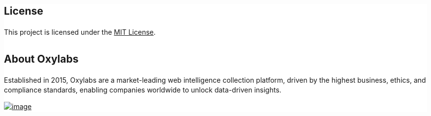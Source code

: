 ## License

This project is licensed under the [MIT License](LICENSE).

## About Oxylabs

Established in 2015, Oxylabs are a market-leading web intelligence collection
platform, driven by the highest business, ethics, and compliance standards,
enabling companies worldwide to unlock data-driven insights.

[![image](https://oxylabs.io/images/og-image.png)](https://oxylabs.io/)
